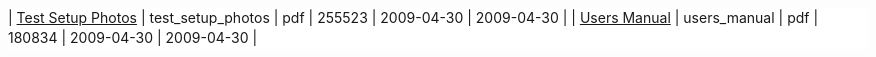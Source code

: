 | [Test Setup Photos](WI6HWDCDBS/03fe0a11cce77dbfa05e9539e02df780/1104323.pdf) | test_setup_photos | pdf | 255523 | 2009-04-30 | 2009-04-30 |
| [Users Manual](WI6HWDCDBS/03fe0a11cce77dbfa05e9539e02df780/1104324.pdf) | users_manual | pdf | 180834 | 2009-04-30 | 2009-04-30 |
